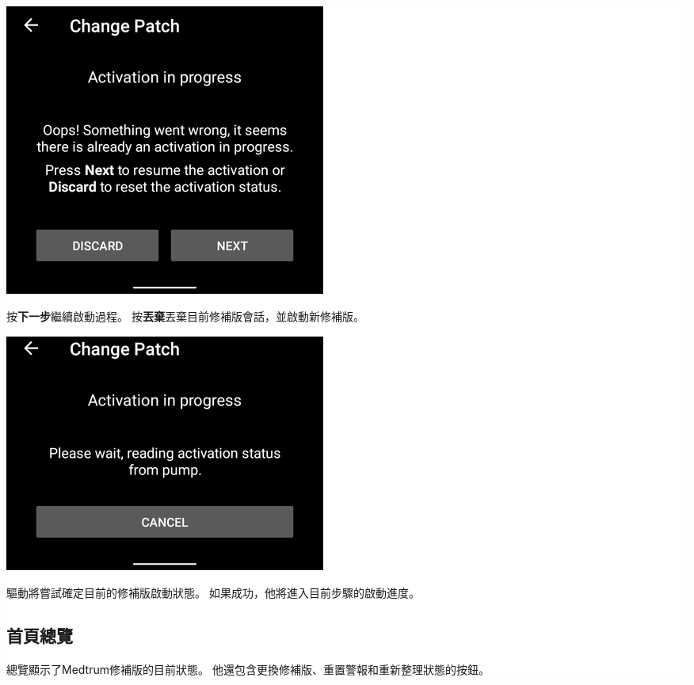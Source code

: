 ![恢復中斷的啟動過程](../images/medtrum/activation/ActivationInProgress.png)

按**下一步**繼續啟動過程。 按**丟棄**丟棄目前修補版會話，並啟動新修補版。

![讀取啟動狀態](../images/medtrum/activation/ReadingActivationStatus.png)

驅動將嘗試確定目前的修補版啟動狀態。 如果成功，他將進入目前步驟的啟動進度。

## 首頁總覽

總覽顯示了Medtrum修補版的目前狀態。 他還包含更換修補版、重置警報和重新整理狀態的按鈕。

